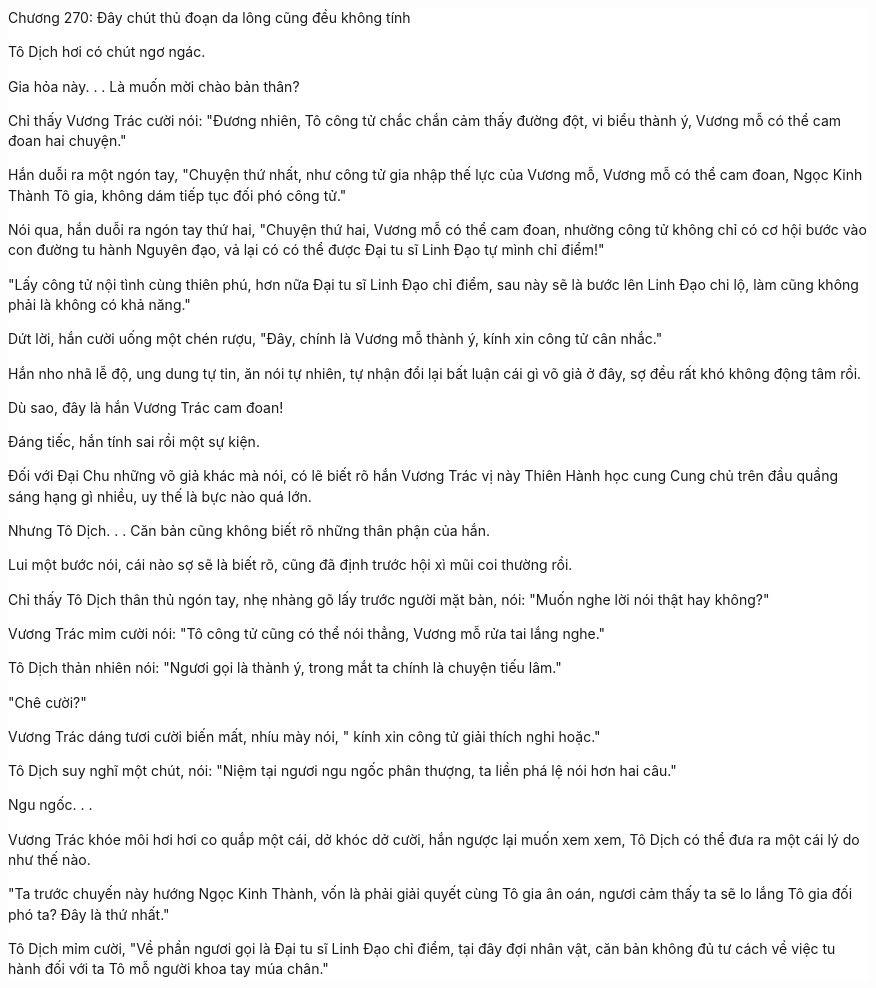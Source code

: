 




Chương 270: Đây chút thủ đoạn da lông cũng đều không tính


Tô Dịch hơi có chút ngơ ngác.

Gia hỏa này. . . Là muốn mời chào bản thân?

Chỉ thấy Vương Trác cười nói: "Đương nhiên, Tô công tử chắc chắn cảm thấy đường đột, vi biểu thành ý, Vương mỗ có thể cam đoan hai chuyện."

Hắn duỗi ra một ngón tay, "Chuyện thứ nhất, như công tử gia nhập thế lực của Vương mỗ, Vương mỗ có thể cam đoan, Ngọc Kinh Thành Tô gia, không dám tiếp tục đối phó công tử."

Nói qua, hắn duỗi ra ngón tay thứ hai, "Chuyện thứ hai, Vương mỗ có thể cam đoan, nhường công tử không chỉ có cơ hội bước vào con đường tu hành Nguyên đạo, vả lại có có thể được Đại tu sĩ Linh Đạo tự mình chỉ điểm!"

"Lấy công tử nội tình cùng thiên phú, hơn nữa Đại tu sĩ Linh Đạo chỉ điểm, sau này sẽ là bước lên Linh Đạo chi lộ, làm cũng không phải là không có khả năng."

Dứt lời, hắn cười uống một chén rượu, "Đây, chính là Vương mỗ thành ý, kính xin công tử cân nhắc."

Hắn nho nhã lễ độ, ung dung tự tin, ăn nói tự nhiên, tự nhận đổi lại bất luận cái gì võ giả ở đây, sợ đều rất khó không động tâm rồi.

Dù sao, đây là hắn Vương Trác cam đoan!

Đáng tiếc, hắn tính sai rồi một sự kiện.

Đối với Đại Chu những võ giả khác mà nói, có lẽ biết rõ hắn Vương Trác vị này Thiên Hành học cung Cung chủ trên đầu quầng sáng hạng gì nhiều, uy thế là bực nào quá lớn.

Nhưng Tô Dịch. . . Căn bản cũng không biết rõ những thân phận của hắn.

Lui một bước nói, cái nào sợ sẽ là biết rõ, cũng đã định trước hội xì mũi coi thường rồi.

Chỉ thấy Tô Dịch thân thủ ngón tay, nhẹ nhàng gõ lấy trước người mặt bàn, nói: "Muốn nghe lời nói thật hay không?"

Vương Trác mỉm cười nói: "Tô công tử cũng có thể nói thẳng, Vương mỗ rửa tai lắng nghe."

Tô Dịch thản nhiên nói: "Ngươi gọi là thành ý, trong mắt ta chính là chuyện tiếu lâm."

"Chê cười?"

Vương Trác dáng tươi cười biến mất, nhíu mày nói, " kính xin công tử giải thích nghi hoặc."

Tô Dịch suy nghĩ một chút, nói: "Niệm tại ngươi ngu ngốc phân thượng, ta liền phá lệ nói hơn hai câu."

Ngu ngốc. . .

Vương Trác khóe môi hơi hơi co quắp một cái, dở khóc dở cười, hắn ngược lại muốn xem xem, Tô Dịch có thể đưa ra một cái lý do như thế nào.

"Ta trước chuyến này hướng Ngọc Kinh Thành, vốn là phải giải quyết cùng Tô gia ân oán, ngươi cảm thấy ta sẽ lo lắng Tô gia đối phó ta? Đây là thứ nhất."

Tô Dịch mỉm cười, "Về phần ngươi gọi là Đại tu sĩ Linh Đạo chỉ điểm, tại đây đợi nhân vật, căn bản không đủ tư cách về việc tu hành đối với ta Tô mỗ người khoa tay múa chân."
